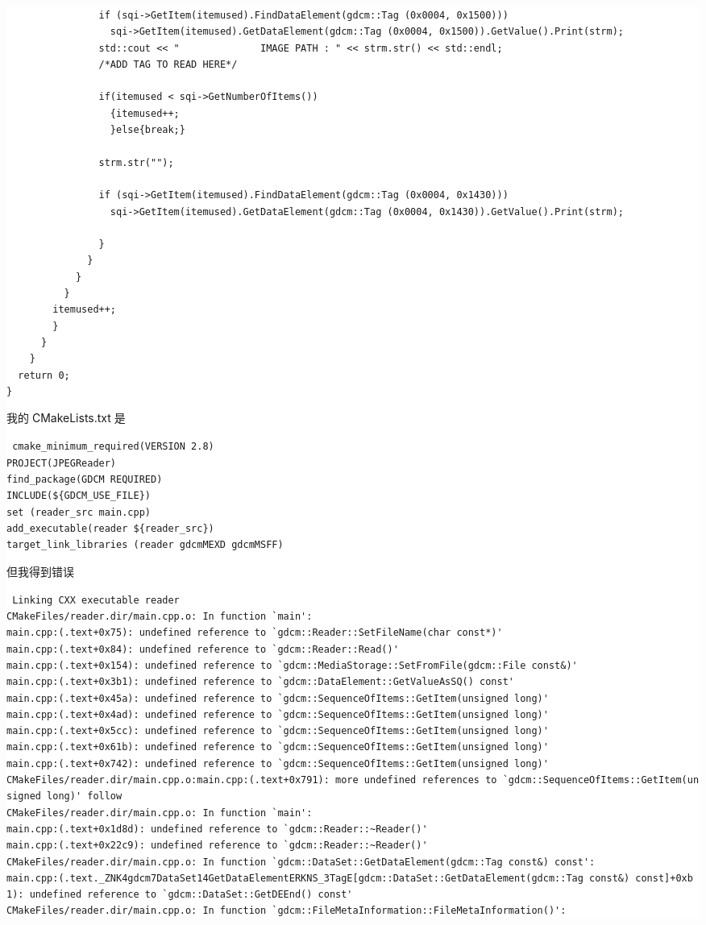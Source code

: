 ```
                if (sqi->GetItem(itemused).FindDataElement(gdcm::Tag (0x0004, 0x1500)))
                  sqi->GetItem(itemused).GetDataElement(gdcm::Tag (0x0004, 0x1500)).GetValue().Print(strm);
                std::cout << "              IMAGE PATH : " << strm.str() << std::endl;
                /*ADD TAG TO READ HERE*/

                if(itemused < sqi->GetNumberOfItems())
                  {itemused++;
                  }else{break;}

                strm.str("");

                if (sqi->GetItem(itemused).FindDataElement(gdcm::Tag (0x0004, 0x1430)))
                  sqi->GetItem(itemused).GetDataElement(gdcm::Tag (0x0004, 0x1430)).GetValue().Print(strm);

                }
              }
            }
          }
        itemused++;
        }
      }
    }
  return 0;
} 
```

我的 CMakeLists.txt 是

```
 cmake_minimum_required(VERSION 2.8) 
PROJECT(JPEGReader) 
find_package(GDCM REQUIRED)
INCLUDE(${GDCM_USE_FILE})
set (reader_src main.cpp) 
add_executable(reader ${reader_src})
target_link_libraries (reader gdcmMEXD gdcmMSFF) 
```

但我得到错误

```
 Linking CXX executable reader
CMakeFiles/reader.dir/main.cpp.o: In function `main':
main.cpp:(.text+0x75): undefined reference to `gdcm::Reader::SetFileName(char const*)'
main.cpp:(.text+0x84): undefined reference to `gdcm::Reader::Read()'
main.cpp:(.text+0x154): undefined reference to `gdcm::MediaStorage::SetFromFile(gdcm::File const&)'
main.cpp:(.text+0x3b1): undefined reference to `gdcm::DataElement::GetValueAsSQ() const'
main.cpp:(.text+0x45a): undefined reference to `gdcm::SequenceOfItems::GetItem(unsigned long)'
main.cpp:(.text+0x4ad): undefined reference to `gdcm::SequenceOfItems::GetItem(unsigned long)'
main.cpp:(.text+0x5cc): undefined reference to `gdcm::SequenceOfItems::GetItem(unsigned long)'
main.cpp:(.text+0x61b): undefined reference to `gdcm::SequenceOfItems::GetItem(unsigned long)'
main.cpp:(.text+0x742): undefined reference to `gdcm::SequenceOfItems::GetItem(unsigned long)'
CMakeFiles/reader.dir/main.cpp.o:main.cpp:(.text+0x791): more undefined references to `gdcm::SequenceOfItems::GetItem(unsigned long)' follow
CMakeFiles/reader.dir/main.cpp.o: In function `main':
main.cpp:(.text+0x1d8d): undefined reference to `gdcm::Reader::~Reader()'
main.cpp:(.text+0x22c9): undefined reference to `gdcm::Reader::~Reader()'
CMakeFiles/reader.dir/main.cpp.o: In function `gdcm::DataSet::GetDataElement(gdcm::Tag const&) const':
main.cpp:(.text._ZNK4gdcm7DataSet14GetDataElementERKNS_3TagE[gdcm::DataSet::GetDataElement(gdcm::Tag const&) const]+0xb1): undefined reference to `gdcm::DataSet::GetDEEnd() const'
CMakeFiles/reader.dir/main.cpp.o: In function `gdcm::FileMetaInformation::FileMetaInformation()':
```